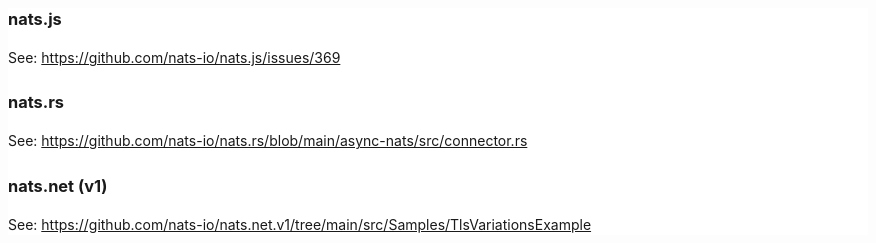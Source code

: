 ### nats.js

See: <https://github.com/nats-io/nats.js/issues/369>

### nats.rs

See: <https://github.com/nats-io/nats.rs/blob/main/async-nats/src/connector.rs>

### nats.net (v1)

See: <https://github.com/nats-io/nats.net.v1/tree/main/src/Samples/TlsVariationsExample>

